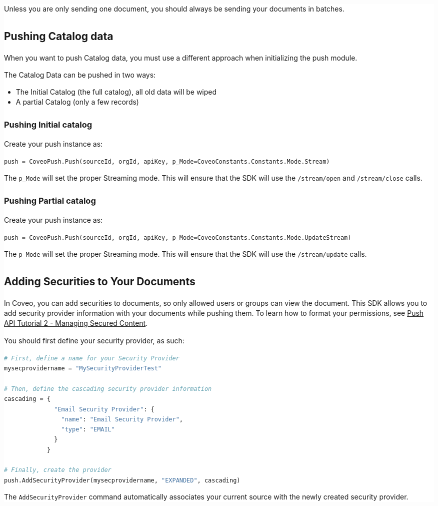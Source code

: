Unless you are only sending one document, you should always be sending your documents in batches.

## Pushing Catalog data

When you want to push Catalog data, you must use a different approach when initializing the push module.

The Catalog Data can be pushed in two ways:
* The Initial Catalog (the full catalog), all old data will be wiped
* A partial Catalog (only a few records)

### Pushing Initial catalog
Create your push instance as:
```python
push = CoveoPush.Push(sourceId, orgId, apiKey, p_Mode=CoveoConstants.Constants.Mode.Stream)
```
The `p_Mode` will set the proper Streaming mode. This will ensure that the SDK will use the `/stream/open` and `/stream/close` calls.

### Pushing Partial catalog
Create your push instance as:
```python
push = CoveoPush.Push(sourceId, orgId, apiKey, p_Mode=CoveoConstants.Constants.Mode.UpdateStream)
```
The `p_Mode` will set the proper Streaming mode. This will ensure that the SDK will use the `/stream/update` calls.


## Adding Securities to Your Documents

In Coveo, you can add securities to documents, so only allowed users or groups can view the document. This SDK allows you to add security provider information with your documents while pushing them. To learn how to format your permissions, see [Push API Tutorial 2 - Managing Secured Content](https://docs.coveo.com/en/98/cloud-v2-developers/push-api-tutorial-2---managing-secured-content).

You should first define your security provider, as such:

```python
# First, define a name for your Security Provider
mysecprovidername = "MySecurityProviderTest"

# Then, define the cascading security provider information
cascading = {
              "Email Security Provider": {
                "name": "Email Security Provider",
                "type": "EMAIL"
              }
            }

# Finally, create the provider
push.AddSecurityProvider(mysecprovidername, "EXPANDED", cascading)
```

The `AddSecurityProvider` command automatically associates your current source with the newly created security provider.
